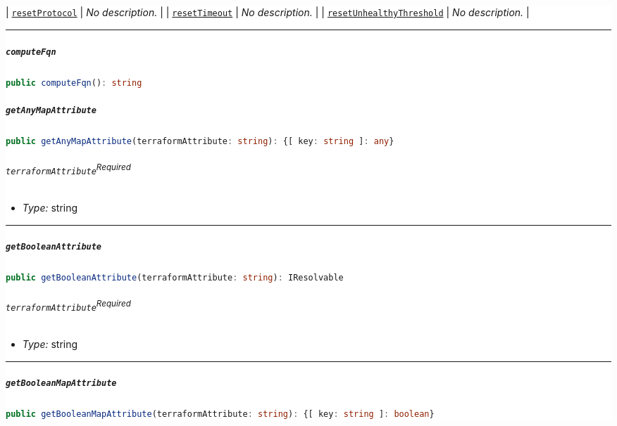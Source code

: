 | <code><a href="#@cdktf/aws-cdk.albTargetGroup.AlbTargetGroupHealthCheckOutputReference.resetProtocol">resetProtocol</a></code> | *No description.* |
| <code><a href="#@cdktf/aws-cdk.albTargetGroup.AlbTargetGroupHealthCheckOutputReference.resetTimeout">resetTimeout</a></code> | *No description.* |
| <code><a href="#@cdktf/aws-cdk.albTargetGroup.AlbTargetGroupHealthCheckOutputReference.resetUnhealthyThreshold">resetUnhealthyThreshold</a></code> | *No description.* |

---

##### `computeFqn` <a name="computeFqn" id="@cdktf/aws-cdk.albTargetGroup.AlbTargetGroupHealthCheckOutputReference.computeFqn"></a>

```typescript
public computeFqn(): string
```

##### `getAnyMapAttribute` <a name="getAnyMapAttribute" id="@cdktf/aws-cdk.albTargetGroup.AlbTargetGroupHealthCheckOutputReference.getAnyMapAttribute"></a>

```typescript
public getAnyMapAttribute(terraformAttribute: string): {[ key: string ]: any}
```

###### `terraformAttribute`<sup>Required</sup> <a name="terraformAttribute" id="@cdktf/aws-cdk.albTargetGroup.AlbTargetGroupHealthCheckOutputReference.getAnyMapAttribute.parameter.terraformAttribute"></a>

- *Type:* string

---

##### `getBooleanAttribute` <a name="getBooleanAttribute" id="@cdktf/aws-cdk.albTargetGroup.AlbTargetGroupHealthCheckOutputReference.getBooleanAttribute"></a>

```typescript
public getBooleanAttribute(terraformAttribute: string): IResolvable
```

###### `terraformAttribute`<sup>Required</sup> <a name="terraformAttribute" id="@cdktf/aws-cdk.albTargetGroup.AlbTargetGroupHealthCheckOutputReference.getBooleanAttribute.parameter.terraformAttribute"></a>

- *Type:* string

---

##### `getBooleanMapAttribute` <a name="getBooleanMapAttribute" id="@cdktf/aws-cdk.albTargetGroup.AlbTargetGroupHealthCheckOutputReference.getBooleanMapAttribute"></a>

```typescript
public getBooleanMapAttribute(terraformAttribute: string): {[ key: string ]: boolean}
```
